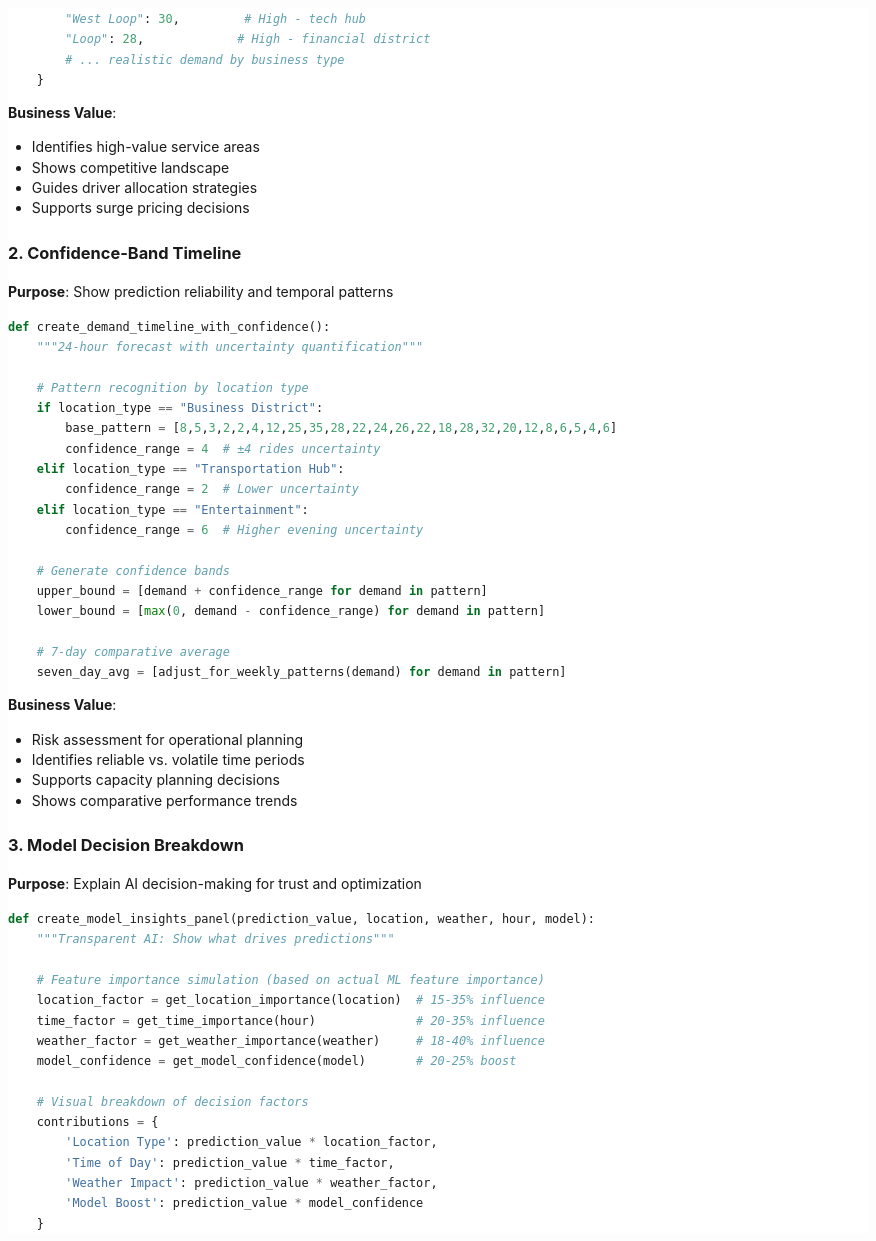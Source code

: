 ```python
        "West Loop": 30,         # High - tech hub
        "Loop": 28,             # High - financial district
        # ... realistic demand by business type
    }
```

**Business Value**:
- Identifies high-value service areas
- Shows competitive landscape
- Guides driver allocation strategies
- Supports surge pricing decisions

### **2. Confidence-Band Timeline**

**Purpose**: Show prediction reliability and temporal patterns

```python
def create_demand_timeline_with_confidence():
    """24-hour forecast with uncertainty quantification"""
    
    # Pattern recognition by location type
    if location_type == "Business District":
        base_pattern = [8,5,3,2,2,4,12,25,35,28,22,24,26,22,18,28,32,20,12,8,6,5,4,6]
        confidence_range = 4  # ±4 rides uncertainty
    elif location_type == "Transportation Hub": 
        confidence_range = 2  # Lower uncertainty
    elif location_type == "Entertainment":
        confidence_range = 6  # Higher evening uncertainty
        
    # Generate confidence bands
    upper_bound = [demand + confidence_range for demand in pattern]
    lower_bound = [max(0, demand - confidence_range) for demand in pattern]
    
    # 7-day comparative average
    seven_day_avg = [adjust_for_weekly_patterns(demand) for demand in pattern]
```

**Business Value**:
- Risk assessment for operational planning
- Identifies reliable vs. volatile time periods
- Supports capacity planning decisions
- Shows comparative performance trends

### **3. Model Decision Breakdown**

**Purpose**: Explain AI decision-making for trust and optimization

```python
def create_model_insights_panel(prediction_value, location, weather, hour, model):
    """Transparent AI: Show what drives predictions"""
    
    # Feature importance simulation (based on actual ML feature importance)
    location_factor = get_location_importance(location)  # 15-35% influence
    time_factor = get_time_importance(hour)              # 20-35% influence  
    weather_factor = get_weather_importance(weather)     # 18-40% influence
    model_confidence = get_model_confidence(model)       # 20-25% boost
    
    # Visual breakdown of decision factors
    contributions = {
        'Location Type': prediction_value * location_factor,
        'Time of Day': prediction_value * time_factor, 
        'Weather Impact': prediction_value * weather_factor,
        'Model Boost': prediction_value * model_confidence
    }
```
